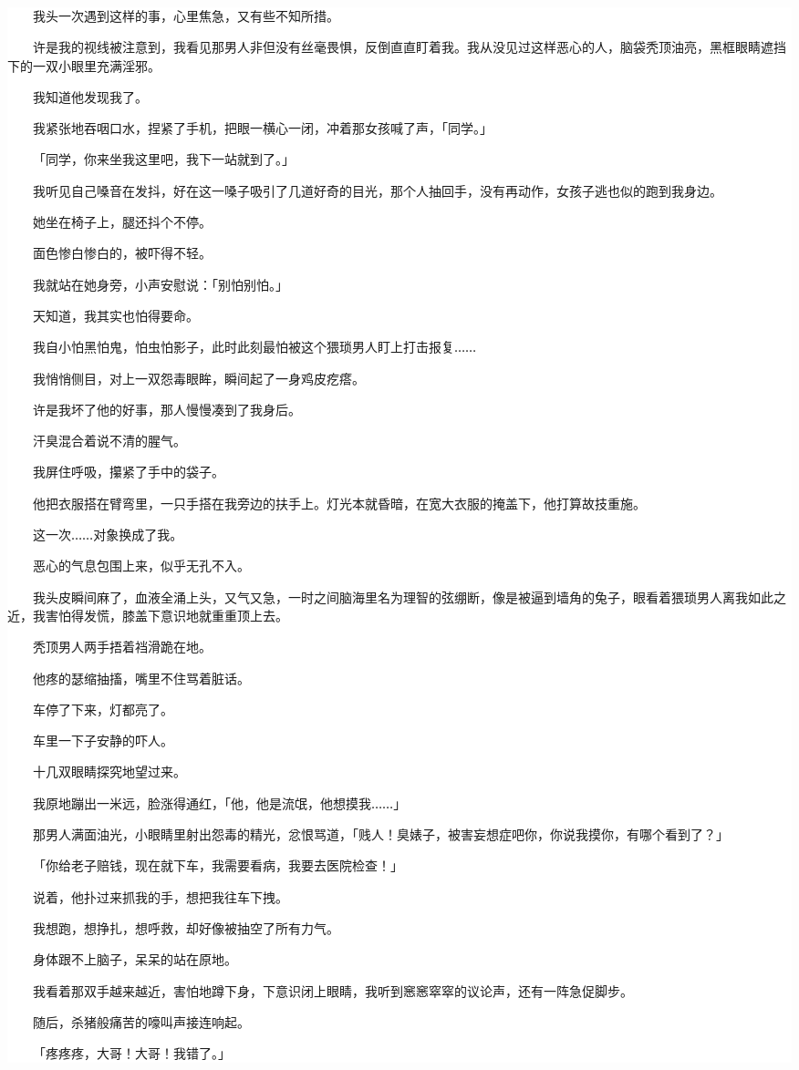 &emsp;&emsp;我头一次遇到这样的事，心里焦急，又有些不知所措。  
  
&emsp;&emsp;许是我的视线被注意到，我看见那男人非但没有丝毫畏惧，反倒直直盯着我。我从没见过这样恶心的人，脑袋秃顶油亮，黑框眼睛遮挡下的一双小眼里充满淫邪。  
  
&emsp;&emsp;我知道他发现我了。  
  
&emsp;&emsp;我紧张地吞咽口水，捏紧了手机，把眼一横心一闭，冲着那女孩喊了声，「同学。」  
  
&emsp;&emsp;「同学，你来坐我这里吧，我下一站就到了。」  
  
&emsp;&emsp;我听见自己嗓音在发抖，好在这一嗓子吸引了几道好奇的目光，那个人抽回手，没有再动作，女孩子逃也似的跑到我身边。  
  
&emsp;&emsp;她坐在椅子上，腿还抖个不停。  
  
&emsp;&emsp;面色惨白惨白的，被吓得不轻。  
  
&emsp;&emsp;我就站在她身旁，小声安慰说：「别怕别怕。」  
  
&emsp;&emsp;天知道，我其实也怕得要命。  
  
&emsp;&emsp;我自小怕黑怕鬼，怕虫怕影子，此时此刻最怕被这个猥琐男人盯上打击报复……  
  
&emsp;&emsp;我悄悄侧目，对上一双怨毒眼眸，瞬间起了一身鸡皮疙瘩。  
  
&emsp;&emsp;许是我坏了他的好事，那人慢慢凑到了我身后。  
  
&emsp;&emsp;汗臭混合着说不清的腥气。  
  
&emsp;&emsp;我屏住呼吸，攥紧了手中的袋子。  
  
&emsp;&emsp;他把衣服搭在臂弯里，一只手搭在我旁边的扶手上。灯光本就昏暗，在宽大衣服的掩盖下，他打算故技重施。  
  
&emsp;&emsp;这一次……对象换成了我。  
  
&emsp;&emsp;恶心的气息包围上来，似乎无孔不入。  
  
&emsp;&emsp;我头皮瞬间麻了，血液全涌上头，又气又急，一时之间脑海里名为理智的弦绷断，像是被逼到墙角的兔子，眼看着猥琐男人离我如此之近，我害怕得发慌，膝盖下意识地就重重顶上去。  
  
&emsp;&emsp;秃顶男人两手捂着裆滑跪在地。  
  
&emsp;&emsp;他疼的瑟缩抽搐，嘴里不住骂着脏话。  
  
&emsp;&emsp;车停了下来，灯都亮了。  
  
&emsp;&emsp;车里一下子安静的吓人。  
  
&emsp;&emsp;十几双眼睛探究地望过来。  
  
&emsp;&emsp;我原地蹦出一米远，脸涨得通红，「他，他是流氓，他想摸我……」  
  
&emsp;&emsp;那男人满面油光，小眼睛里射出怨毒的精光，忿恨骂道，「贱人！臭婊子，被害妄想症吧你，你说我摸你，有哪个看到了？」  
  
&emsp;&emsp;「你给老子赔钱，现在就下车，我需要看病，我要去医院检查！」  
  
&emsp;&emsp;说着，他扑过来抓我的手，想把我往车下拽。  
  
&emsp;&emsp;我想跑，想挣扎，想呼救，却好像被抽空了所有力气。  
  
&emsp;&emsp;身体跟不上脑子，呆呆的站在原地。  
  
&emsp;&emsp;我看着那双手越来越近，害怕地蹲下身，下意识闭上眼睛，我听到窸窸窣窣的议论声，还有一阵急促脚步。  
  
&emsp;&emsp;随后，杀猪般痛苦的嚎叫声接连响起。  
  
&emsp;&emsp;「疼疼疼，大哥！大哥！我错了。」  
  